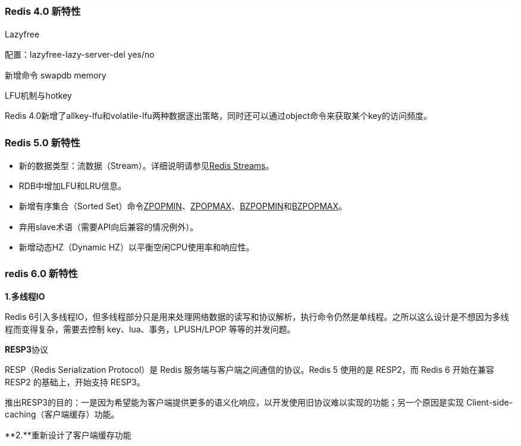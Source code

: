 
### **Redis 4.0 新特性**

Lazyfree



配置：lazyfree-lazy-server-del yes/no



新增命令 swapdb memory



LFU机制与hotkey



Redis 4.0新增了allkey-lfu和volatile-lfu两种数据逐出策略，同时还可以通过object命令来获取某个key的访问频度。



### **Redis 5.0 新特性**

- 新的数据类型：流数据（Stream）。详细说明请参见[Redis Streams](https://redis.io/topics/streams-intro)。



- RDB中增加LFU和LRU信息。



- 新增有序集合（Sorted Set）命令[ZPOPMIN](https://redis.io/commands/zpopmin)、[ZPOPMAX](https://redis.io/commands/zpopmax)、[BZPOPMIN](https://redis.io/commands/bzpopmin)和[BZPOPMAX](https://redis.io/commands/bzpopmax)。



- 弃用slave术语（需要API向后兼容的情况例外）。



- 新增动态HZ（Dynamic HZ）以平衡空闲CPU使用率和响应性。











### **redis 6.0 新特性**

**1.**多线程**IO**

Redis 6引入多线程IO，但多线程部分只是用来处理网络数据的读写和协议解析，执行命令仍然是单线程。之所以这么设计是不想因为多线程而变得复杂，需要去控制 key、lua、事务，LPUSH/LPOP 等等的并发问题。

**RESP3**协议

RESP（Redis Serialization Protocol）是 Redis 服务端与客户端之间通信的协议。Redis 5 使用的是 RESP2，而 Redis 6 开始在兼容 RESP2 的基础上，开始支持 RESP3。

推出RESP3的目的：一是因为希望能为客户端提供更多的语义化响应，以开发使用旧协议难以实现的功能；另一个原因是实现 Client-side-caching（客户端缓存）功能。

**2.**重新设计了客户端缓存功能
